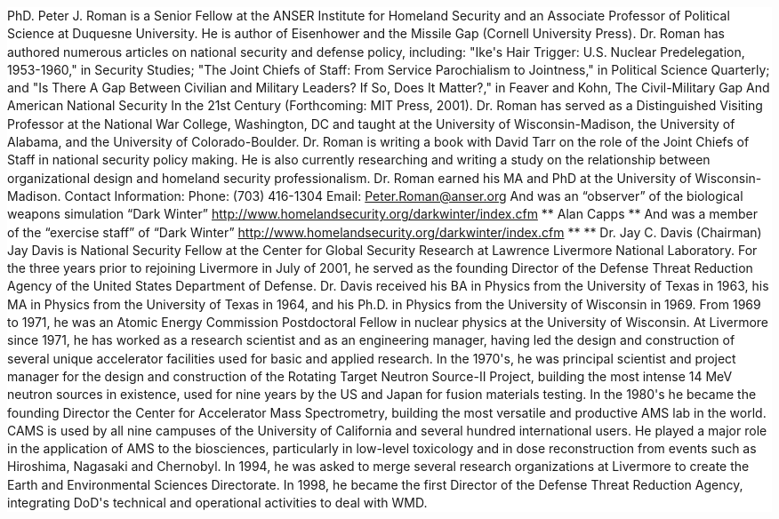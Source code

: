 PhD.
Peter J. Roman is a Senior Fellow at the ANSER Institute for Homeland Security and an Associate Professor of Political Science at Duquesne University. He is author of Eisenhower and the Missile Gap (Cornell University Press). Dr. Roman has authored numerous articles on national security and defense policy, including: "Ike's Hair Trigger: U.S. Nuclear Predelegation, 1953-1960," in Security Studies; "The Joint Chiefs of Staff: From Service Parochialism to Jointness," in Political Science Quarterly; and "Is There A Gap Between Civilian and Military Leaders? If So, Does It Matter?," in Feaver and Kohn, The Civil-Military Gap And American National Security In the 21st Century (Forthcoming: MIT Press, 2001). Dr. Roman has served as a Distinguished Visiting Professor at the National War College, Washington, DC and taught at the University of Wisconsin-Madison, the University of Alabama, and the University of Colorado-Boulder.
Dr. Roman is writing a book with David Tarr on the role of the Joint Chiefs of Staff in national security policy making. He is also currently researching and writing a study on the relationship between organizational design and homeland security professionalism. Dr. Roman earned his MA and PhD at the University of Wisconsin-Madison.
Contact Information:
Phone: (703) 416-1304
Email: Peter.Roman@anser.org
And was an “observer” of the biological weapons simulation “Dark Winter”
http://www.homelandsecurity.org/darkwinter/index.cfm
**
Alan
Capps
**
And was a member of the “exercise staff” of “Dark Winter”
http://www.homelandsecurity.org/darkwinter/index.cfm
**
**
Dr. Jay C.
Davis
(Chairman)
Jay Davis is National
Security Fellow at the Center for Global Security Research at Lawrence Livermore
National Laboratory. For the three years prior to rejoining Livermore in July of
2001, he served as the founding Director of the Defense Threat Reduction Agency
of the United States Department of Defense. Dr. Davis received his BA in Physics
from the University of Texas in 1963, his MA in Physics from the University of
Texas in 1964, and his Ph.D. in Physics from the University of Wisconsin in
1969. From 1969 to 1971, he was an Atomic Energy Commission Postdoctoral Fellow
in nuclear physics at the University of Wisconsin. At Livermore since 1971, he
has worked as a research scientist and as an engineering manager, having led the
design and construction of several unique accelerator facilities used for basic
and applied research.
In the 1970's, he was principal scientist and project manager for the design and construction of the Rotating Target Neutron Source-II Project, building the most intense 14 MeV neutron sources in existence, used for nine years by the US and Japan for fusion materials testing. In the 1980's he became the founding Director the Center for Accelerator Mass Spectrometry, building the most versatile and productive AMS lab in the world. CAMS is used by all nine campuses of the University of California and several hundred international users. He played a major role in the application of AMS to the biosciences, particularly in low-level toxicology and in dose reconstruction from events such as Hiroshima, Nagasaki and Chernobyl. In 1994, he was asked to merge several research organizations at Livermore to create the Earth and Environmental Sciences Directorate. In 1998, he became the first Director of the Defense Threat Reduction Agency, integrating DoD's technical and operational activities to deal with WMD.